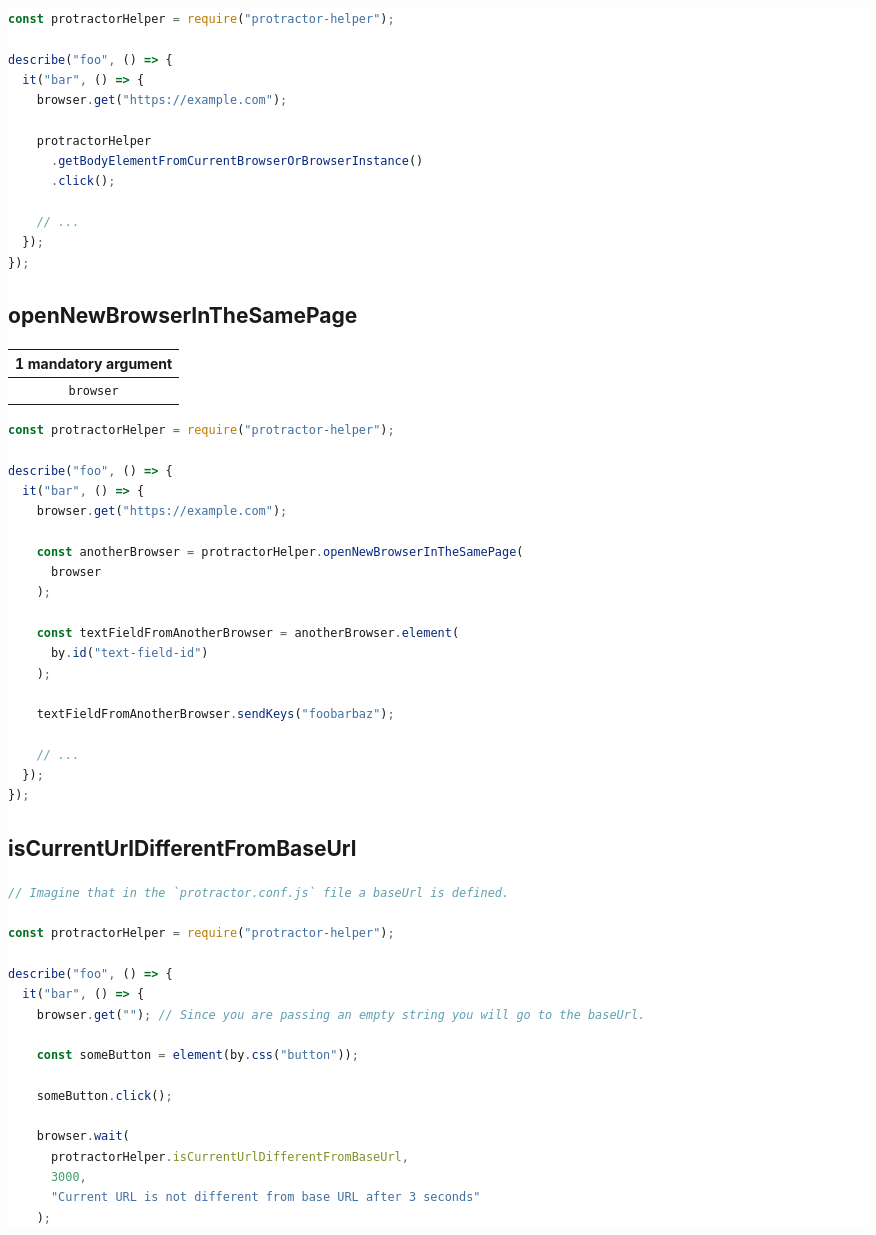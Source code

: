 ```js
const protractorHelper = require("protractor-helper");

describe("foo", () => {
  it("bar", () => {
    browser.get("https://example.com");

    protractorHelper
      .getBodyElementFromCurrentBrowserOrBrowserInstance()
      .click();

    // ...
  });
});
```

## openNewBrowserInTheSamePage

| 1 mandatory argument |
| :------------------: |
|      `browser`       |

```js
const protractorHelper = require("protractor-helper");

describe("foo", () => {
  it("bar", () => {
    browser.get("https://example.com");

    const anotherBrowser = protractorHelper.openNewBrowserInTheSamePage(
      browser
    );

    const textFieldFromAnotherBrowser = anotherBrowser.element(
      by.id("text-field-id")
    );

    textFieldFromAnotherBrowser.sendKeys("foobarbaz");

    // ...
  });
});
```

## isCurrentUrlDifferentFromBaseUrl

```js
// Imagine that in the `protractor.conf.js` file a baseUrl is defined.

const protractorHelper = require("protractor-helper");

describe("foo", () => {
  it("bar", () => {
    browser.get(""); // Since you are passing an empty string you will go to the baseUrl.

    const someButton = element(by.css("button"));

    someButton.click();

    browser.wait(
      protractorHelper.isCurrentUrlDifferentFromBaseUrl,
      3000,
      "Current URL is not different from base URL after 3 seconds"
    );
```